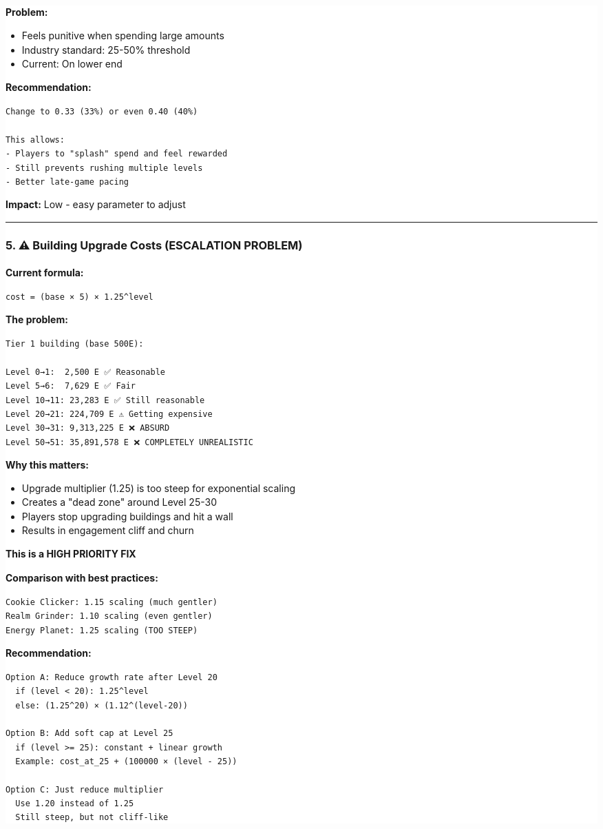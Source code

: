 **Problem:**
- Feels punitive when spending large amounts
- Industry standard: 25-50% threshold
- Current: On lower end

**Recommendation:**
```
Change to 0.33 (33%) or even 0.40 (40%)

This allows:
- Players to "splash" spend and feel rewarded
- Still prevents rushing multiple levels
- Better late-game pacing
```

**Impact:** Low - easy parameter to adjust

---

### 5. ⚠️ Building Upgrade Costs (ESCALATION PROBLEM)

**Current formula:**
```
cost = (base × 5) × 1.25^level
```

**The problem:**
```
Tier 1 building (base 500E):

Level 0→1:  2,500 E ✅ Reasonable
Level 5→6:  7,629 E ✅ Fair
Level 10→11: 23,283 E ✅ Still reasonable
Level 20→21: 224,709 E ⚠️ Getting expensive
Level 30→31: 9,313,225 E ❌ ABSURD
Level 50→51: 35,891,578 E ❌ COMPLETELY UNREALISTIC
```

**Why this matters:**
- Upgrade multiplier (1.25) is too steep for exponential scaling
- Creates a "dead zone" around Level 25-30
- Players stop upgrading buildings and hit a wall
- Results in engagement cliff and churn

**This is a HIGH PRIORITY FIX**

**Comparison with best practices:**
```
Cookie Clicker: 1.15 scaling (much gentler)
Realm Grinder: 1.10 scaling (even gentler)
Energy Planet: 1.25 scaling (TOO STEEP)
```

**Recommendation:**
```
Option A: Reduce growth rate after Level 20
  if (level < 20): 1.25^level
  else: (1.25^20) × (1.12^(level-20))

Option B: Add soft cap at Level 25
  if (level >= 25): constant + linear growth
  Example: cost_at_25 + (100000 × (level - 25))

Option C: Just reduce multiplier
  Use 1.20 instead of 1.25
  Still steep, but not cliff-like
```
